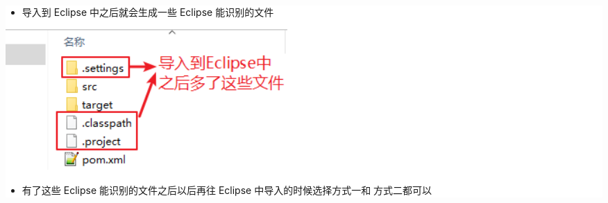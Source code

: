 -  导入到 Eclipse 中之后就会生成一些 Eclipse 能识别的文件

![1619403400887](Maven.assets/1619403400887.png)

-  有了这些 Eclipse 能识别的文件之后以后再往 Eclipse 中导入的时候选择方式一和 方式二都可以 